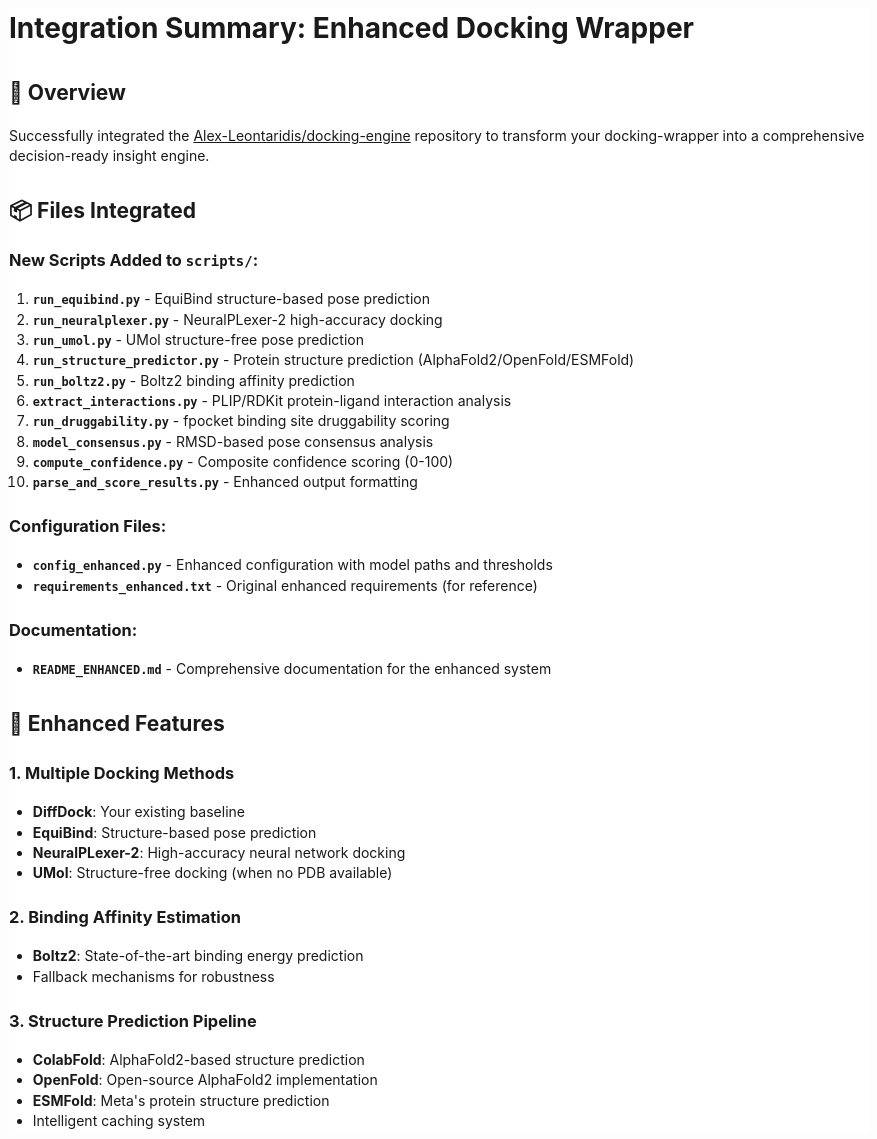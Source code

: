 # Integration Summary: Enhanced Docking Wrapper

## 🎯 Overview
Successfully integrated the [Alex-Leontaridis/docking-engine](https://github.com/Alex-Leontaridis/docking-engine) repository to transform your docking-wrapper into a comprehensive decision-ready insight engine.

## 📦 Files Integrated

### New Scripts Added to `scripts/`:
1. **`run_equibind.py`** - EquiBind structure-based pose prediction
2. **`run_neuralplexer.py`** - NeuralPLexer-2 high-accuracy docking
3. **`run_umol.py`** - UMol structure-free pose prediction
4. **`run_structure_predictor.py`** - Protein structure prediction (AlphaFold2/OpenFold/ESMFold)
5. **`run_boltz2.py`** - Boltz2 binding affinity prediction
6. **`extract_interactions.py`** - PLIP/RDKit protein-ligand interaction analysis
7. **`run_druggability.py`** - fpocket binding site druggability scoring
8. **`model_consensus.py`** - RMSD-based pose consensus analysis
9. **`compute_confidence.py`** - Composite confidence scoring (0-100)
10. **`parse_and_score_results.py`** - Enhanced output formatting

### Configuration Files:
- **`config_enhanced.py`** - Enhanced configuration with model paths and thresholds
- **`requirements_enhanced.txt`** - Original enhanced requirements (for reference)

### Documentation:
- **`README_ENHANCED.md`** - Comprehensive documentation for the enhanced system

## 🔄 Enhanced Features

### 1. **Multiple Docking Methods**
- **DiffDock**: Your existing baseline
- **EquiBind**: Structure-based pose prediction
- **NeuralPLexer-2**: High-accuracy neural network docking
- **UMol**: Structure-free docking (when no PDB available)

### 2. **Binding Affinity Estimation**
- **Boltz2**: State-of-the-art binding energy prediction
- Fallback mechanisms for robustness

### 3. **Structure Prediction Pipeline**
- **ColabFold**: AlphaFold2-based structure prediction
- **OpenFold**: Open-source AlphaFold2 implementation
- **ESMFold**: Meta's protein structure prediction
- Intelligent caching system
